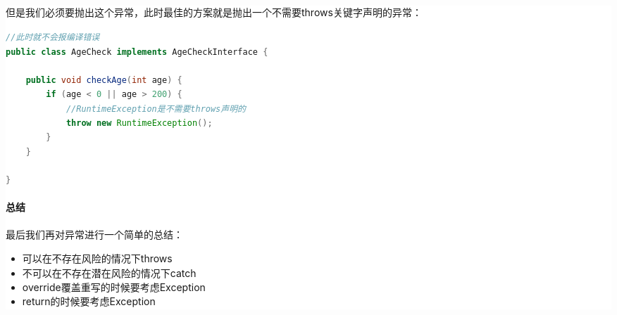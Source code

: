 但是我们必须要抛出这个异常，此时最佳的方案就是抛出一个不需要throws关键字声明的异常：

```java
//此时就不会报编译错误
public class AgeCheck implements AgeCheckInterface {

	public void checkAge(int age) {
		if (age < 0 || age > 200) {
            //RuntimeException是不需要throws声明的
			throw new RuntimeException();
		}
	}

}
```

#### 总结

最后我们再对异常进行一个简单的总结：

- 可以在不存在风险的情况下throws
- 不可以在不存在潜在风险的情况下catch
- override覆盖重写的时候要考虑Exception
- return的时候要考虑Exception